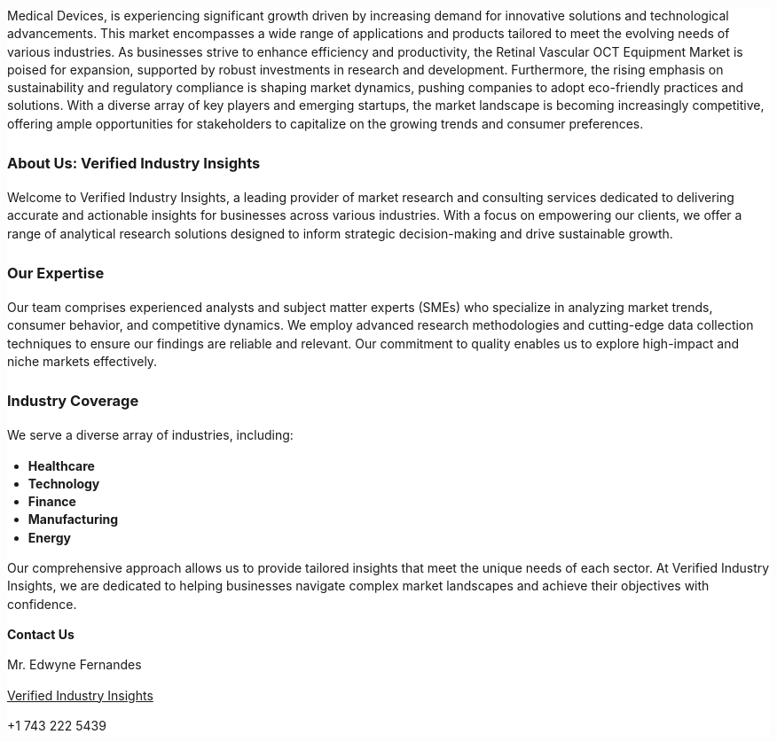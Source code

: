 Medical Devices, is experiencing significant growth driven by increasing demand for innovative solutions and technological advancements. This market encompasses a wide range of applications and products tailored to meet the evolving needs of various industries. As businesses strive to enhance efficiency and productivity, the Retinal Vascular OCT Equipment Market is poised for expansion, supported by robust investments in research and development. Furthermore, the rising emphasis on sustainability and regulatory compliance is shaping market dynamics, pushing companies to adopt eco-friendly practices and solutions. With a diverse array of key players and emerging startups, the market landscape is becoming increasingly competitive, offering ample opportunities for stakeholders to capitalize on the growing trends and consumer preferences.</p><h3>About Us: Verified Industry Insights</h3><p>Welcome to Verified Industry Insights, a leading provider of market research and consulting services dedicated to delivering accurate and actionable insights for businesses across various industries. With a focus on empowering our clients, we offer a range of analytical research solutions designed to inform strategic decision-making and drive sustainable growth.</p><h3>Our Expertise</h3><p>Our team comprises experienced analysts and subject matter experts (SMEs) who specialize in analyzing market trends, consumer behavior, and competitive dynamics. We employ advanced research methodologies and cutting-edge data collection techniques to ensure our findings are reliable and relevant. Our commitment to quality enables us to explore high-impact and niche markets effectively.</p><h3>Industry Coverage</h3><p>We serve a diverse array of industries, including:</p><ul><li><strong>Healthcare</strong></li><li><strong>Technology</strong></li><li><strong>Finance</strong></li><li><strong>Manufacturing</strong></li><li><strong>Energy</strong></li></ul><p>Our comprehensive approach allows us to provide tailored insights that meet the unique needs of each sector. At Verified Industry Insights, we are dedicated to helping businesses navigate complex market landscapes and achieve their objectives with confidence.</p><p><strong>Contact Us</strong></p><p>Mr. Edwyne Fernandes</p><p><a href="https://www.verifiedindustryinsights.com/">Verified Industry Insights</a></p><p>+1 743 222 5439</p>
